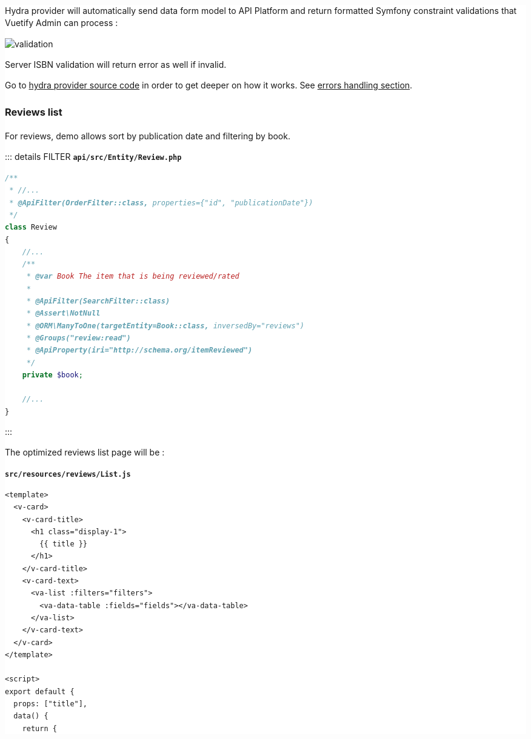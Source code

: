 Hydra provider will automatically send data form model to API Platform and return formatted Symfony constraint validations that Vuetify Admin can process :

![validation](/assets/api-platform/validation.png)

Server ISBN validation will return error as well if invalid.

Go to [hydra provider source code](https://github.com/okami101/vuetify-admin/blob/master/packages/admin/src/providers/data/hydra.js) in order to get deeper on how it works. See [errors handling section](data-providers.md#errors-handling).

### Reviews list

For reviews, demo allows sort by publication date and filtering by book.

::: details FILTER
**`api/src/Entity/Review.php`**

```php {3,11}
/**
 * //...
 * @ApiFilter(OrderFilter::class, properties={"id", "publicationDate"})
 */
class Review
{
    //...
    /**
     * @var Book The item that is being reviewed/rated
     *
     * @ApiFilter(SearchFilter::class)
     * @Assert\NotNull
     * @ORM\ManyToOne(targetEntity=Book::class, inversedBy="reviews")
     * @Groups("review:read")
     * @ApiProperty(iri="http://schema.org/itemReviewed")
     */
    private $book;

    //...
}
```

:::

The optimized reviews list page will be :

**`src/resources/reviews/List.js`**

```vue {21-38}
<template>
  <v-card>
    <v-card-title>
      <h1 class="display-1">
        {{ title }}
      </h1>
    </v-card-title>
    <v-card-text>
      <va-list :filters="filters">
        <va-data-table :fields="fields"></va-data-table>
      </va-list>
    </v-card-text>
  </v-card>
</template>

<script>
export default {
  props: ["title"],
  data() {
    return {
```